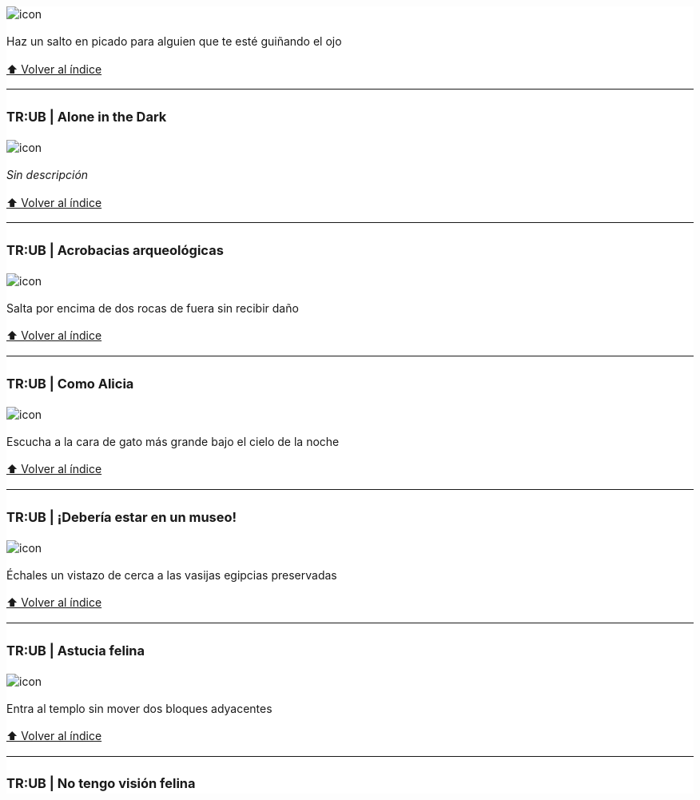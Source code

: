 ![icon](https://steamcdn-a.akamaihd.net/steamcommunity/public/images/apps/2478970/a99a21ffbfac2e0a2577023f0271710ee18afc3e.jpg)

Haz un salto en picado para alguien que te esté guiñando el ojo

[⬆ Volver al índice](#indice)

---
### TR:UB | Alone in the Dark

![icon](https://steamcdn-a.akamaihd.net/steamcommunity/public/images/apps/2478970/020cbcda536178ee014300c1aab023a3e75bae30.jpg)

_Sin descripción_

[⬆ Volver al índice](#indice)

---
### TR:UB | Acrobacias arqueológicas

![icon](https://steamcdn-a.akamaihd.net/steamcommunity/public/images/apps/2478970/8fcfc6a3512c092bf436476152690beddb6d1ea2.jpg)

Salta por encima de dos rocas de fuera sin recibir daño

[⬆ Volver al índice](#indice)

---
### TR:UB | Como Alicia

![icon](https://steamcdn-a.akamaihd.net/steamcommunity/public/images/apps/2478970/b3862cf8a00b8070f6a9fc6da9a11c7f44789166.jpg)

Escucha a la cara de gato más grande bajo el cielo de la noche

[⬆ Volver al índice](#indice)

---
### TR:UB | ¡Debería estar en un museo!

![icon](https://steamcdn-a.akamaihd.net/steamcommunity/public/images/apps/2478970/2b1d035f816a21c185901e5f6e9ea5978a5033d6.jpg)

Échales un vistazo de cerca a las vasijas egipcias preservadas

[⬆ Volver al índice](#indice)

---
### TR:UB | Astucia felina

![icon](https://steamcdn-a.akamaihd.net/steamcommunity/public/images/apps/2478970/8cd73b06e9b79ca057bc211df68419106f1125ec.jpg)

Entra al templo sin mover dos bloques adyacentes

[⬆ Volver al índice](#indice)

---
### TR:UB | No tengo visión felina
